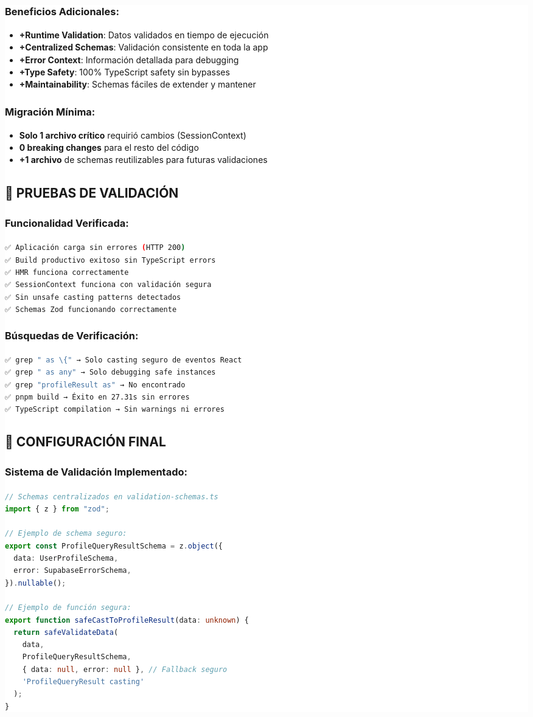 ### **Beneficios Adicionales**:
- **+Runtime Validation**: Datos validados en tiempo de ejecución
- **+Centralized Schemas**: Validación consistente en toda la app
- **+Error Context**: Información detallada para debugging
- **+Type Safety**: 100% TypeScript safety sin bypasses
- **+Maintainability**: Schemas fáciles de extender y mantener

### **Migración Mínima**:
- **Solo 1 archivo crítico** requirió cambios (SessionContext)
- **0 breaking changes** para el resto del código
- **+1 archivo** de schemas reutilizables para futuras validaciones

## 🧪 PRUEBAS DE VALIDACIÓN

### **Funcionalidad Verificada**:
```bash
✅ Aplicación carga sin errores (HTTP 200)
✅ Build productivo exitoso sin TypeScript errors
✅ HMR funciona correctamente
✅ SessionContext funciona con validación segura
✅ Sin unsafe casting patterns detectados
✅ Schemas Zod funcionando correctamente
```

### **Búsquedas de Verificación**:
```bash
✅ grep " as \{" → Solo casting seguro de eventos React
✅ grep " as any" → Solo debugging safe instances
✅ grep "profileResult as" → No encontrado
✅ pnpm build → Éxito en 27.31s sin errores
✅ TypeScript compilation → Sin warnings ni errores
```

## 🔧 CONFIGURACIÓN FINAL

### **Sistema de Validación Implementado**:
```typescript
// Schemas centralizados en validation-schemas.ts
import { z } from "zod";

// Ejemplo de schema seguro:
export const ProfileQueryResultSchema = z.object({
  data: UserProfileSchema,
  error: SupabaseErrorSchema,
}).nullable();

// Ejemplo de función segura:
export function safeCastToProfileResult(data: unknown) {
  return safeValidateData(
    data,
    ProfileQueryResultSchema,
    { data: null, error: null }, // Fallback seguro
    'ProfileQueryResult casting'
  );
}
```
